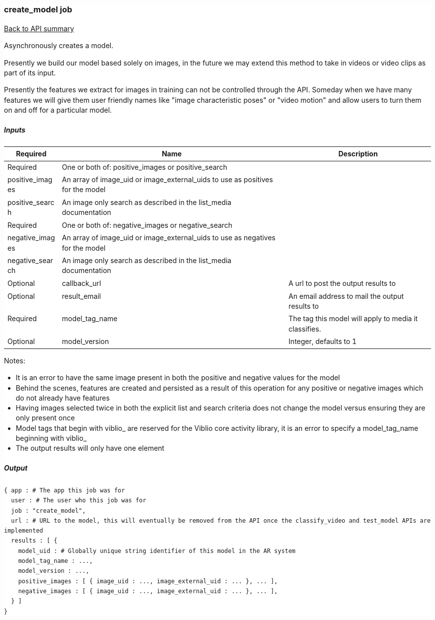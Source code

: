 ### <a name="create_model"></a>create_model job

[Back to API summary](#api_summary)

Asynchronously creates a model.

Presently we build our model based solely on images, in the future we
may extend this method to take in videos or video clips as part of its
input.

Presently the features we extract for images in training can not be
controlled through the API.  Someday when we have many features we
will give them user friendly names like "image characteristic poses"
or "video motion" and allow users to turn them on and off for a
particular model.

##### Inputs

Required | Name | Description
---------|------|------------
Required | One or both of: positive_images or positive_search |
 | positive_images | An array of image_uid or image_external_uids to use as positives for the model
 | positive_search | An image only search as described in the list_media documentation
Required | One or both of: negative_images or negative_search |
 | negative_images | An array of image_uid or image_external_uids to use as negatives for the model
 | negative_search | An image only search as described in the list_media documentation
Optional | callback_url | A url to post the output results to
Optional | result_email | An email address to mail the output results to
Required | model_tag_name | The tag this model will apply to media it classifies.  
Optional | model_version | Integer, defaults to 1

Notes: 

* It is an error to have the same image present in both the positive and negative values for the model
* Behind the scenes, features are created and persisted as a result of this operation for any positive or negative images which do not already have features
* Having images selected twice in both the explicit list and search criteria does not change the model versus ensuring they are only present once
* Model tags that begin with viblio_ are reserved for the Viblio core activity library, it is an error to specify a model_tag_name beginning with viblio_
* The output results will only have one element

##### Output

```
{ app : # The app this job was for
  user : # The user who this job was for
  job : "create_model",
  url : # URL to the model, this will eventually be removed from the API once the classify_video and test_model APIs are implemented
  results : [ { 
    model_uid : # Globally unique string identifier of this model in the AR system
    model_tag_name : ...,
    model_version : ...,
    positive_images : [ { image_uid : ..., image_external_uid : ... }, ... ],
    negative_images : [ { image_uid : ..., image_external_uid : ... }, ... ],
  } ]
}
```
